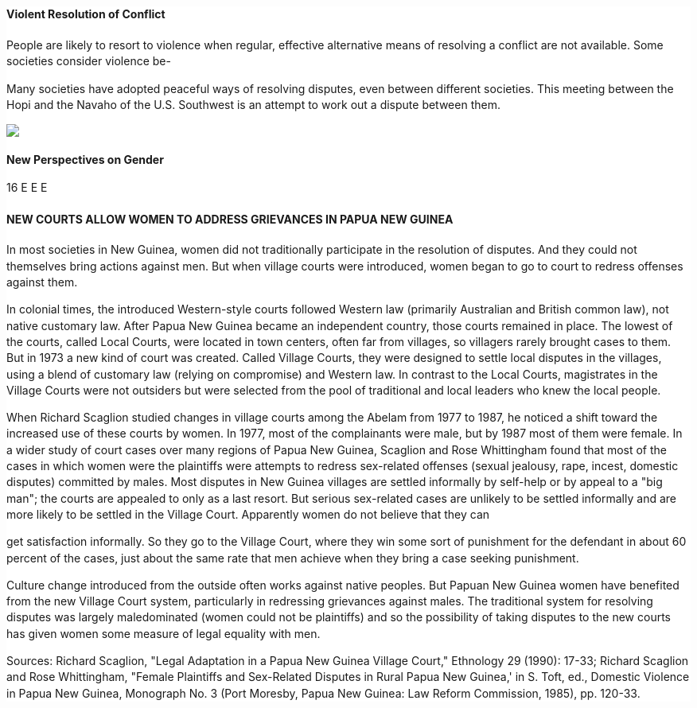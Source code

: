 #### Violent Resolution of Conflict

People are likely to resort to violence when regular, effective alternative means of resolving a conflict are not available. Some societies consider violence be-

Many societies have adopted peaceful ways of resolving disputes, even between different societies. This meeting between the Hopi and the Navaho of the U.S. Southwest is an attempt to work out a dispute between them.

![](_page_18_Picture_8.jpeg)

**New Perspectives on Gender** 

16 E E E

#### NEW COURTS ALLOW WOMEN TO ADDRESS GRIEVANCES IN PAPUA NEW GUINEA

In most societies in New Guinea, women did not traditionally participate in the resolution of disputes. And they could not themselves bring actions against men. But when village courts were introduced, women began to go to court to redress offenses against them.

In colonial times, the introduced Western-style courts followed Western law (primarily Australian and British common law), not native customary law. After Papua New Guinea became an independent country, those courts remained in place. The lowest of the courts, called Local Courts, were located in town centers, often far from villages, so villagers rarely brought cases to them. But in 1973 a new kind of court was created. Called Village Courts, they were designed to settle local disputes in the villages, using a blend of customary law (relying on compromise) and Western law. In contrast to the Local Courts, magistrates in the Village Courts were not outsiders but were selected from the pool of traditional and local leaders who knew the local people.

When Richard Scaglion studied changes in village courts among the Abelam from 1977 to 1987, he noticed a shift toward the increased use of these courts by women. In 1977, most of the complainants were male, but by 1987 most of them were female. In a wider study of court cases over many regions of Papua New Guinea, Scaglion and Rose Whittingham found that most of the cases in which women were the plaintiffs were attempts to redress sex-related offenses (sexual jealousy, rape, incest, domestic disputes) committed by males. Most disputes in New Guinea villages are settled informally by self-help or by appeal to a "big man"; the courts are appealed to only as a last resort. But serious sex-related cases are unlikely to be settled informally and are more likely to be settled in the Village Court. Apparently women do not believe that they can

get satisfaction informally. So they go to the Village Court, where they win some sort of punishment for the defendant in about 60 percent of the cases, just about the same rate that men achieve when they bring a case seeking punishment.

Culture change introduced from the outside often works against native peoples. But Papuan New Guinea women have benefited from the new Village Court system, particularly in redressing grievances against males. The traditional system for resolving disputes was largely maledominated (women could not be plaintiffs) and so the possibility of taking disputes to the new courts has given women some measure of legal equality with men.

Sources: Richard Scaglion, "Legal Adaptation in a Papua New Guinea Village Court," Ethnology 29 (1990): 17-33; Richard Scaglion and Rose Whittingham, "Female Plaintiffs and Sex-Related Disputes in Rural Papua New Guinea,' in S. Toft, ed., Domestic Violence in Papua New Guinea, Monograph No. 3 (Port Moresby, Papua New Guinea: Law Reform Commission, 1985), pp. 120-33.
